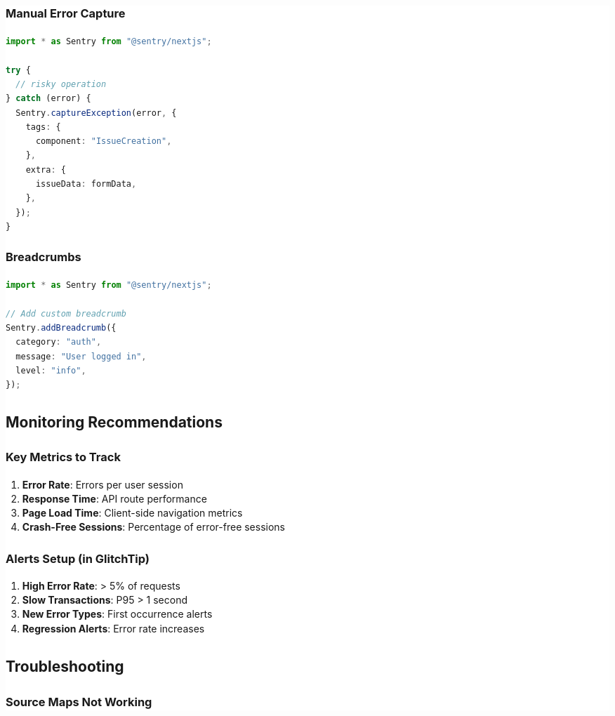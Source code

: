 
### Manual Error Capture

```typescript
import * as Sentry from "@sentry/nextjs";

try {
  // risky operation
} catch (error) {
  Sentry.captureException(error, {
    tags: {
      component: "IssueCreation",
    },
    extra: {
      issueData: formData,
    },
  });
}
```

### Breadcrumbs

```typescript
import * as Sentry from "@sentry/nextjs";

// Add custom breadcrumb
Sentry.addBreadcrumb({
  category: "auth",
  message: "User logged in",
  level: "info",
});
```

## Monitoring Recommendations

### Key Metrics to Track

1. **Error Rate**: Errors per user session
2. **Response Time**: API route performance
3. **Page Load Time**: Client-side navigation metrics
4. **Crash-Free Sessions**: Percentage of error-free sessions

### Alerts Setup (in GlitchTip)

1. **High Error Rate**: > 5% of requests
2. **Slow Transactions**: P95 > 1 second
3. **New Error Types**: First occurrence alerts
4. **Regression Alerts**: Error rate increases

## Troubleshooting

### Source Maps Not Working
